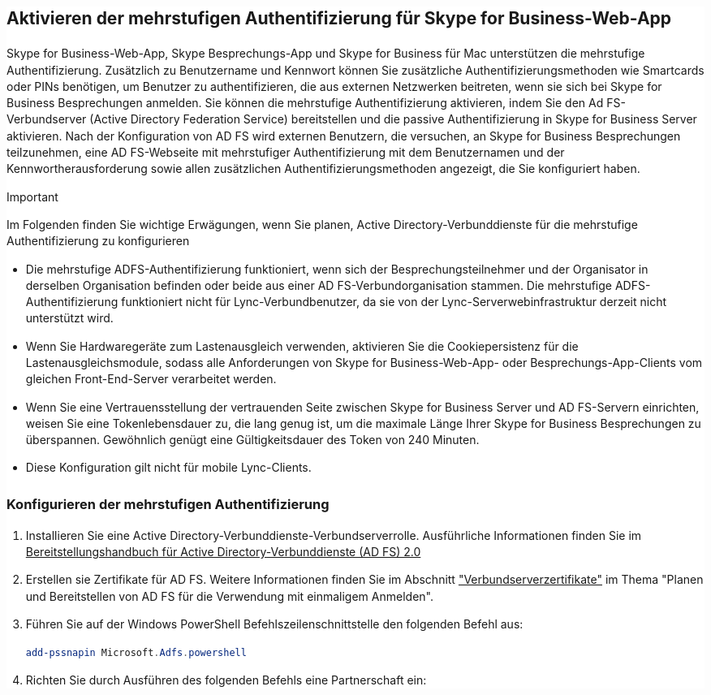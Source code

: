 ## <a name="enable-multi-factor-authentication-for-skype-for-business-web-app"></a>Aktivieren der mehrstufigen Authentifizierung für Skype for Business-Web-App
<a name="MFA"> </a>

Skype for Business-Web-App, Skype Besprechungs-App und Skype for Business für Mac unterstützen die mehrstufige Authentifizierung. Zusätzlich zu Benutzername und Kennwort können Sie zusätzliche Authentifizierungsmethoden wie Smartcards oder PINs benötigen, um Benutzer zu authentifizieren, die aus externen Netzwerken beitreten, wenn sie sich bei Skype for Business Besprechungen anmelden. Sie können die mehrstufige Authentifizierung aktivieren, indem Sie den Ad FS-Verbundserver (Active Directory Federation Service) bereitstellen und die passive Authentifizierung in Skype for Business Server aktivieren. Nach der Konfiguration von AD FS wird externen Benutzern, die versuchen, an Skype for Business Besprechungen teilzunehmen, eine AD FS-Webseite mit mehrstufiger Authentifizierung mit dem Benutzernamen und der Kennwortherausforderung sowie allen zusätzlichen Authentifizierungsmethoden angezeigt, die Sie konfiguriert haben.

> [!IMPORTANT]
> Im Folgenden finden Sie wichtige Erwägungen, wenn Sie planen, Active Directory-Verbunddienste für die mehrstufige Authentifizierung zu konfigurieren

- Die mehrstufige ADFS-Authentifizierung funktioniert, wenn sich der Besprechungsteilnehmer und der Organisator in derselben Organisation befinden oder beide aus einer AD FS-Verbundorganisation stammen. Die mehrstufige ADFS-Authentifizierung funktioniert nicht für Lync-Verbundbenutzer, da sie von der Lync-Serverwebinfrastruktur derzeit nicht unterstützt wird.

- Wenn Sie Hardwaregeräte zum Lastenausgleich verwenden, aktivieren Sie die Cookiepersistenz für die Lastenausgleichsmodule, sodass alle Anforderungen von Skype for Business-Web-App- oder Besprechungs-App-Clients vom gleichen Front-End-Server verarbeitet werden.

- Wenn Sie eine Vertrauensstellung der vertrauenden Seite zwischen Skype for Business Server und AD FS-Servern einrichten, weisen Sie eine Tokenlebensdauer zu, die lang genug ist, um die maximale Länge Ihrer Skype for Business Besprechungen zu überspannen. Gewöhnlich genügt eine Gültigkeitsdauer des Token von 240 Minuten.

- Diese Konfiguration gilt nicht für mobile Lync-Clients.

### <a name="configure-multi-factor-authentication"></a>Konfigurieren der mehrstufigen Authentifizierung

1. Installieren Sie eine Active Directory-Verbunddienste-Verbundserverrolle. Ausführliche Informationen finden Sie im [Bereitstellungshandbuch für Active Directory-Verbunddienste (AD FS) 2.0](/previous-versions/windows/it-pro/windows-server-2008-R2-and-2008/dd807092(v=ws.10))

2. Erstellen sie Zertifikate für AD FS. Weitere Informationen finden Sie im Abschnitt ["Verbundserverzertifikate"](/previous-versions/azure/azure-services/jj205462(v=azure.100)) im Thema "Planen und Bereitstellen von AD FS für die Verwendung mit einmaligem Anmelden".

3. Führen Sie auf der Windows PowerShell Befehlszeilenschnittstelle den folgenden Befehl aus:

    ```powershell
    add-pssnapin Microsoft.Adfs.powershell
    ```

4. Richten Sie durch Ausführen des folgenden Befehls eine Partnerschaft ein:
